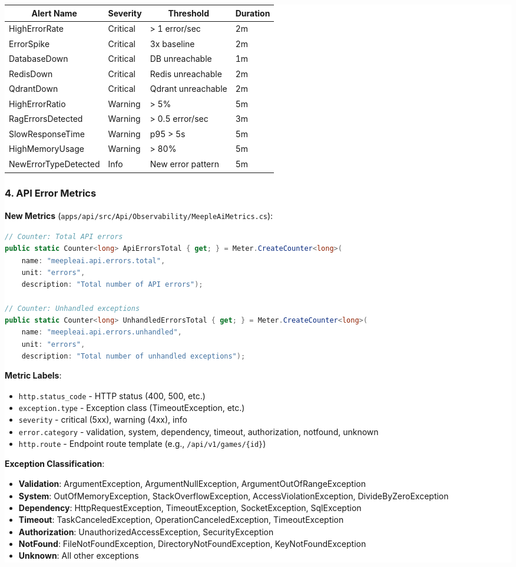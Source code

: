 | Alert Name | Severity | Threshold | Duration |
|------------|----------|-----------|----------|
| HighErrorRate | Critical | > 1 error/sec | 2m |
| ErrorSpike | Critical | 3x baseline | 2m |
| DatabaseDown | Critical | DB unreachable | 1m |
| RedisDown | Critical | Redis unreachable | 2m |
| QdrantDown | Critical | Qdrant unreachable | 2m |
| HighErrorRatio | Warning | > 5% | 5m |
| RagErrorsDetected | Warning | > 0.5 error/sec | 3m |
| SlowResponseTime | Warning | p95 > 5s | 5m |
| HighMemoryUsage | Warning | > 80% | 5m |
| NewErrorTypeDetected | Info | New error pattern | 5m |

### 4. API Error Metrics

**New Metrics** (`apps/api/src/Api/Observability/MeepleAiMetrics.cs`):

```csharp
// Counter: Total API errors
public static Counter<long> ApiErrorsTotal { get; } = Meter.CreateCounter<long>(
    name: "meepleai.api.errors.total",
    unit: "errors",
    description: "Total number of API errors");

// Counter: Unhandled exceptions
public static Counter<long> UnhandledErrorsTotal { get; } = Meter.CreateCounter<long>(
    name: "meepleai.api.errors.unhandled",
    unit: "errors",
    description: "Total number of unhandled exceptions");
```

**Metric Labels**:
- `http.status_code` - HTTP status (400, 500, etc.)
- `exception.type` - Exception class (TimeoutException, etc.)
- `severity` - critical (5xx), warning (4xx), info
- `error.category` - validation, system, dependency, timeout, authorization, notfound, unknown
- `http.route` - Endpoint route template (e.g., `/api/v1/games/{id}`)

**Exception Classification**:
- **Validation**: ArgumentException, ArgumentNullException, ArgumentOutOfRangeException
- **System**: OutOfMemoryException, StackOverflowException, AccessViolationException, DivideByZeroException
- **Dependency**: HttpRequestException, TimeoutException, SocketException, SqlException
- **Timeout**: TaskCanceledException, OperationCanceledException, TimeoutException
- **Authorization**: UnauthorizedAccessException, SecurityException
- **NotFound**: FileNotFoundException, DirectoryNotFoundException, KeyNotFoundException
- **Unknown**: All other exceptions
